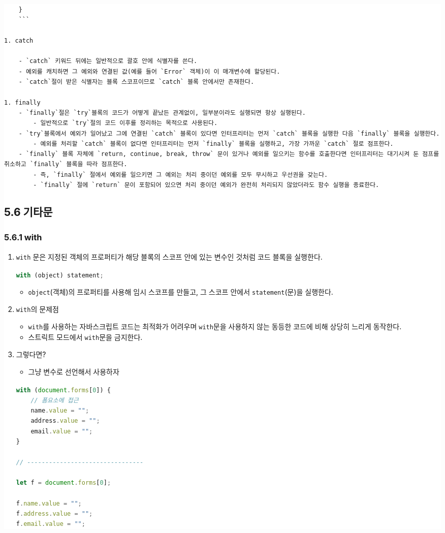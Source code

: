         }
        ```

    1. catch

        - `catch` 키워드 뒤에는 일반적으로 괄호 안에 식별자를 쓴다.
        - 예외를 캐치하면 그 예외와 연결된 값(예를 들어 `Error` 객체)이 이 매개변수에 할당된다.
        - `catch`절이 받은 식별자는 블록 스코프이므로 `catch` 블록 안에서만 존재한다.

    1. finally
        - `finally`절은 `try`블록의 코드가 어떻게 끝났든 관계없이, 일부분이라도 실행되면 항상 실행된다.
            - 일반적으로 `try`절의 코드 이후를 정리하는 목적으로 사용된다.
        - `try`블록에서 예외가 일어났고 그에 연결된 `catch` 블록이 있다면 인터프리터는 먼저 `catch` 블록을 실행한 다음 `finally` 블록을 실행한다.
            - 예외를 처리할 `catch` 블록이 없다면 인터프리터는 먼저 `finally` 블록을 실행하고, 가장 가까운 `catch` 절로 점프한다.
        - `finally` 블록 자체에 `return, continue, break, throw` 문이 있거나 예외를 일으키는 함수를 호출한다면 인터프리터는 대기시켜 둔 점프를 취소하고 `finally` 블록을 따라 점프한다.
            - 즉, `finally` 절에서 예외를 일으키면 그 예외는 처리 중이던 예외를 모두 무시하고 우선권을 갖는다.
            - `finally` 절에 `return` 문이 포함되어 있으면 처리 중이던 예외가 완전히 처리되지 않았더라도 함수 실행을 종료한다.

## 5.6 기타문

### 5.6.1 with

1. `with` 문은 지정된 객체의 프로퍼티가 해당 블록의 스코프 안에 있는 변수인 것처럼 코드 블록을 실행한다.

    ```jsx
    with (object) statement;
    ```

    - `object`(객체)의 프로퍼티를 사용해 임시 스코프를 만들고, 그 스코프 안에서 `statement`(문)을 실행한다.

1. `with`의 문제점

    - `with`를 사용하는 자바스크립트 코드는 최적화가 어려우며 `with`문을 사용하지 않는 동등한 코드에 비해 상당히 느리게 동작한다.
    - 스트릭트 모드에서 `with`문을 금지한다.

1. 그렇다면?

    - 그냥 변수로 선언해서 사용하자

    ```jsx
    with (document.forms[0]) {
        // 폼요소에 접근
        name.value = "";
        address.value = "";
        email.value = "";
    }

    // --------------------------------

    let f = document.forms[0];

    f.name.value = "";
    f.address.value = "";
    f.email.value = "";
    ```
